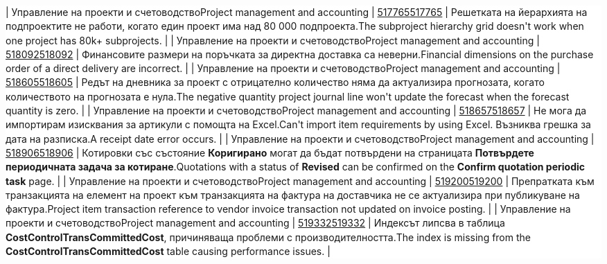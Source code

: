 | <span data-ttu-id="e21f6-349">Управление на проекти и счетоводство</span><span class="sxs-lookup"><span data-stu-id="e21f6-349">Project management and accounting</span></span>   | [<span data-ttu-id="e21f6-350">517765</span><span class="sxs-lookup"><span data-stu-id="e21f6-350">517765</span></span>](https://fix.lcs.dynamics.com/Issue/Details/?bugId=517765) | <span data-ttu-id="e21f6-351">Решетката на йерархията на подпроектите не работи, когато един проект има над 80 000 подпроекта.</span><span class="sxs-lookup"><span data-stu-id="e21f6-351">The subproject hierarchy grid doesn't work when one project has 80k+ subprojects.</span></span>                                                                                                                                                                                   |
| <span data-ttu-id="e21f6-352">Управление на проекти и счетоводство</span><span class="sxs-lookup"><span data-stu-id="e21f6-352">Project management and accounting</span></span>   | [<span data-ttu-id="e21f6-353">518092</span><span class="sxs-lookup"><span data-stu-id="e21f6-353">518092</span></span>](https://fix.lcs.dynamics.com/Issue/Details/?bugId=518092) | <span data-ttu-id="e21f6-354">Финансовите размери на поръчката за директна доставка са неверни.</span><span class="sxs-lookup"><span data-stu-id="e21f6-354">Financial dimensions on the purchase order of a direct delivery are incorrect.</span></span>                                                                                                                                                                                                         |
| <span data-ttu-id="e21f6-355">Управление на проекти и счетоводство</span><span class="sxs-lookup"><span data-stu-id="e21f6-355">Project management and accounting</span></span>   | [<span data-ttu-id="e21f6-356">518605</span><span class="sxs-lookup"><span data-stu-id="e21f6-356">518605</span></span>](https://fix.lcs.dynamics.com/Issue/Details/?bugId=518605) | <span data-ttu-id="e21f6-357">Редът на дневника за проект с отрицателно количество няма да актуализира прогнозата, когато количеството на прогнозата е нула.</span><span class="sxs-lookup"><span data-stu-id="e21f6-357">The negative quantity project journal line won't update the forecast when the forecast quantity is zero.</span></span>                                                                                                                                               |
| <span data-ttu-id="e21f6-358">Управление на проекти и счетоводство</span><span class="sxs-lookup"><span data-stu-id="e21f6-358">Project management and accounting</span></span>   | [<span data-ttu-id="e21f6-359">518657</span><span class="sxs-lookup"><span data-stu-id="e21f6-359">518657</span></span>](https://fix.lcs.dynamics.com/Issue/Details/?bugId=518657) | <span data-ttu-id="e21f6-360">Не мога да импортирам изисквания за артикули с помощта на Excel.</span><span class="sxs-lookup"><span data-stu-id="e21f6-360">Can't import item requirements by using Excel.</span></span> <span data-ttu-id="e21f6-361">Възниква грешка за дата на разписка.</span><span class="sxs-lookup"><span data-stu-id="e21f6-361">A receipt date error occurs.</span></span>                                                                                                                                                                                                           |
| <span data-ttu-id="e21f6-362">Управление на проекти и счетоводство</span><span class="sxs-lookup"><span data-stu-id="e21f6-362">Project management and accounting</span></span>   | [<span data-ttu-id="e21f6-363">518906</span><span class="sxs-lookup"><span data-stu-id="e21f6-363">518906</span></span>](https://fix.lcs.dynamics.com/Issue/Details/?bugId=518906) | <span data-ttu-id="e21f6-364">Котировки със състояние **Коригирано** могат да бъдат потвърдени на страницата **Потвърдете периодичната задача за котиране**.</span><span class="sxs-lookup"><span data-stu-id="e21f6-364">Quotations with a status of **Revised** can be confirmed on the **Confirm quotation periodic task** page.</span></span>                                                                                                                                                                  |
| <span data-ttu-id="e21f6-365">Управление на проекти и счетоводство</span><span class="sxs-lookup"><span data-stu-id="e21f6-365">Project management and accounting</span></span>   | [<span data-ttu-id="e21f6-366">519200</span><span class="sxs-lookup"><span data-stu-id="e21f6-366">519200</span></span>](https://fix.lcs.dynamics.com/Issue/Details/?bugId=519200) | <span data-ttu-id="e21f6-367">Препратката към транзакцията на елемент на проект към транзакцията на фактура на доставчика не се актуализира при публикуване на фактура.</span><span class="sxs-lookup"><span data-stu-id="e21f6-367">Project item transaction reference to vendor invoice transaction not updated on invoice posting.</span></span>                                                                                                                                                              |
| <span data-ttu-id="e21f6-368">Управление на проекти и счетоводство</span><span class="sxs-lookup"><span data-stu-id="e21f6-368">Project management and accounting</span></span>   | [<span data-ttu-id="e21f6-369">519332</span><span class="sxs-lookup"><span data-stu-id="e21f6-369">519332</span></span>](https://fix.lcs.dynamics.com/Issue/Details/?bugId=519332) | <span data-ttu-id="e21f6-370">Индексът липсва в таблица **CostControlTransCommittedCost**, причиняваща проблеми с производителността.</span><span class="sxs-lookup"><span data-stu-id="e21f6-370">The index is missing from the **CostControlTransCommittedCost** table causing performance issues.</span></span>                                                                                                                                                        |